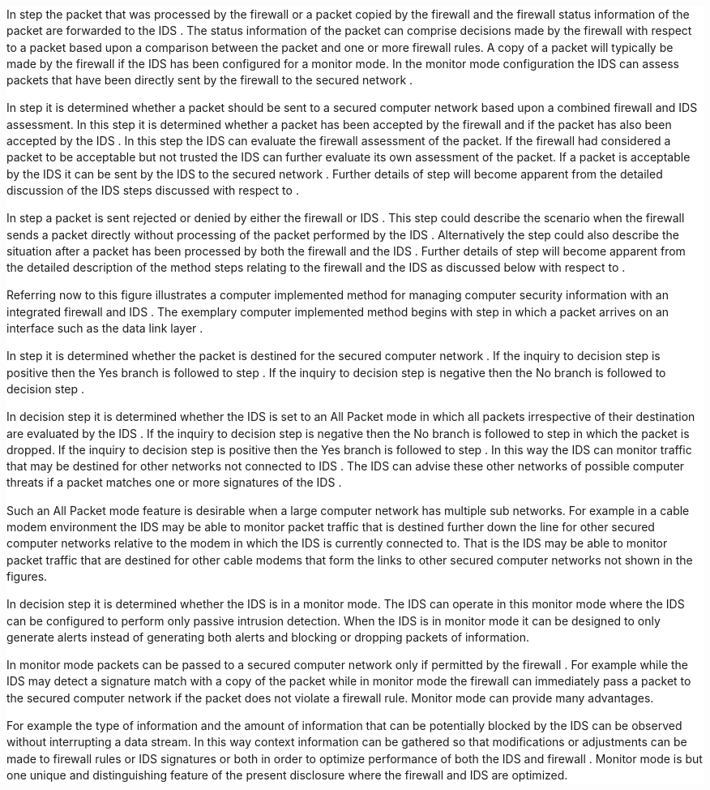 In step the packet that was processed by the firewall or a packet copied by the firewall and the firewall status information of the packet are forwarded to the IDS . The status information of the packet can comprise decisions made by the firewall with respect to a packet based upon a comparison between the packet and one or more firewall rules. A copy of a packet will typically be made by the firewall if the IDS has been configured for a monitor mode. In the monitor mode configuration the IDS can assess packets that have been directly sent by the firewall to the secured network .

In step it is determined whether a packet should be sent to a secured computer network based upon a combined firewall and IDS assessment. In this step it is determined whether a packet has been accepted by the firewall and if the packet has also been accepted by the IDS . In this step the IDS can evaluate the firewall assessment of the packet. If the firewall had considered a packet to be acceptable but not trusted the IDS can further evaluate its own assessment of the packet. If a packet is acceptable by the IDS it can be sent by the IDS to the secured network . Further details of step will become apparent from the detailed discussion of the IDS steps discussed with respect to .

In step a packet is sent rejected or denied by either the firewall or IDS . This step could describe the scenario when the firewall sends a packet directly without processing of the packet performed by the IDS . Alternatively the step could also describe the situation after a packet has been processed by both the firewall and the IDS . Further details of step will become apparent from the detailed description of the method steps relating to the firewall and the IDS as discussed below with respect to .

Referring now to this figure illustrates a computer implemented method for managing computer security information with an integrated firewall and IDS . The exemplary computer implemented method begins with step in which a packet arrives on an interface such as the data link layer .

In step it is determined whether the packet is destined for the secured computer network . If the inquiry to decision step is positive then the Yes branch is followed to step . If the inquiry to decision step is negative then the No branch is followed to decision step .

In decision step it is determined whether the IDS is set to an All Packet mode in which all packets irrespective of their destination are evaluated by the IDS . If the inquiry to decision step is negative then the No branch is followed to step in which the packet is dropped. If the inquiry to decision step is positive then the Yes branch is followed to step . In this way the IDS can monitor traffic that may be destined for other networks not connected to IDS . The IDS can advise these other networks of possible computer threats if a packet matches one or more signatures of the IDS .

Such an All Packet mode feature is desirable when a large computer network has multiple sub networks. For example in a cable modem environment the IDS may be able to monitor packet traffic that is destined further down the line for other secured computer networks relative to the modem in which the IDS is currently connected to. That is the IDS may be able to monitor packet traffic that are destined for other cable modems that form the links to other secured computer networks not shown in the figures. 

In decision step it is determined whether the IDS is in a monitor mode. The IDS can operate in this monitor mode where the IDS can be configured to perform only passive intrusion detection. When the IDS is in monitor mode it can be designed to only generate alerts instead of generating both alerts and blocking or dropping packets of information.

In monitor mode packets can be passed to a secured computer network only if permitted by the firewall . For example while the IDS may detect a signature match with a copy of the packet while in monitor mode the firewall can immediately pass a packet to the secured computer network if the packet does not violate a firewall rule. Monitor mode can provide many advantages.

For example the type of information and the amount of information that can be potentially blocked by the IDS can be observed without interrupting a data stream. In this way context information can be gathered so that modifications or adjustments can be made to firewall rules or IDS signatures or both in order to optimize performance of both the IDS and firewall . Monitor mode is but one unique and distinguishing feature of the present disclosure where the firewall and IDS are optimized.
